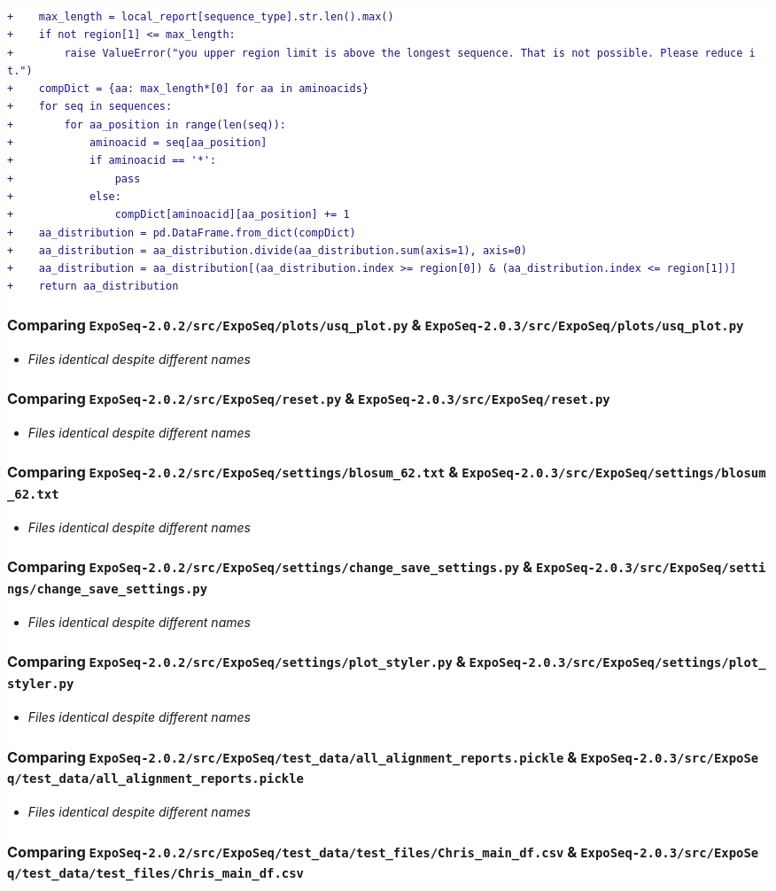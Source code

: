```diff
+    max_length = local_report[sequence_type].str.len().max()
+    if not region[1] <= max_length:
+        raise ValueError("you upper region limit is above the longest sequence. That is not possible. Please reduce it.")
+    compDict = {aa: max_length*[0] for aa in aminoacids}
+    for seq in sequences:
+        for aa_position in range(len(seq)):
+            aminoacid = seq[aa_position]
+            if aminoacid == '*':
+                pass
+            else:
+                compDict[aminoacid][aa_position] += 1
+    aa_distribution = pd.DataFrame.from_dict(compDict)
+    aa_distribution = aa_distribution.divide(aa_distribution.sum(axis=1), axis=0)
+    aa_distribution = aa_distribution[(aa_distribution.index >= region[0]) & (aa_distribution.index <= region[1])]
+    return aa_distribution
```

### Comparing `ExpoSeq-2.0.2/src/ExpoSeq/plots/usq_plot.py` & `ExpoSeq-2.0.3/src/ExpoSeq/plots/usq_plot.py`

 * *Files identical despite different names*

### Comparing `ExpoSeq-2.0.2/src/ExpoSeq/reset.py` & `ExpoSeq-2.0.3/src/ExpoSeq/reset.py`

 * *Files identical despite different names*

### Comparing `ExpoSeq-2.0.2/src/ExpoSeq/settings/blosum_62.txt` & `ExpoSeq-2.0.3/src/ExpoSeq/settings/blosum_62.txt`

 * *Files identical despite different names*

### Comparing `ExpoSeq-2.0.2/src/ExpoSeq/settings/change_save_settings.py` & `ExpoSeq-2.0.3/src/ExpoSeq/settings/change_save_settings.py`

 * *Files identical despite different names*

### Comparing `ExpoSeq-2.0.2/src/ExpoSeq/settings/plot_styler.py` & `ExpoSeq-2.0.3/src/ExpoSeq/settings/plot_styler.py`

 * *Files identical despite different names*

### Comparing `ExpoSeq-2.0.2/src/ExpoSeq/test_data/all_alignment_reports.pickle` & `ExpoSeq-2.0.3/src/ExpoSeq/test_data/all_alignment_reports.pickle`

 * *Files identical despite different names*

### Comparing `ExpoSeq-2.0.2/src/ExpoSeq/test_data/test_files/Chris_main_df.csv` & `ExpoSeq-2.0.3/src/ExpoSeq/test_data/test_files/Chris_main_df.csv`
